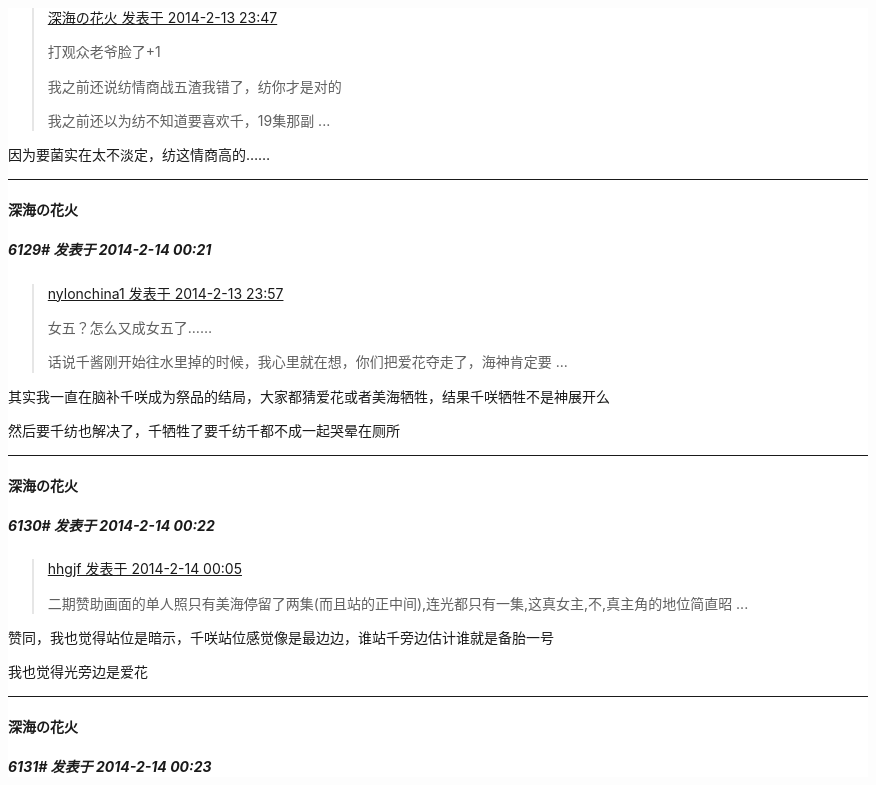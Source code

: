 

<blockquote><a href="httphttps://bbs.saraba1st.com/2b/forum.php?mod=redirect&amp;goto=findpost&amp;pid=24493603&amp;ptid=927657" target="_blank">深海の花火 发表于 2014-2-13 23:47</a>

打观众老爷脸了+1

我之前还说纺情商战五渣我错了，纺你才是对的

我之前还以为纺不知道要喜欢千，19集那副 ...</blockquote>
因为要菌实在太不淡定，纺这情商高的……







*****

####  深海の花火  
##### 6129#       发表于 2014-2-14 00:21



<blockquote><a href="httphttps://bbs.saraba1st.com/2b/forum.php?mod=redirect&amp;goto=findpost&amp;pid=24493692&amp;ptid=927657" target="_blank">nylonchina1 发表于 2014-2-13 23:57</a>

女五？怎么又成女五了……


话说千酱刚开始往水里掉的时候，我心里就在想，你们把爱花夺走了，海神肯定要 ...</blockquote>
其实我一直在脑补千咲成为祭品的结局，大家都猜爱花或者美海牺牲，结果千咲牺牲不是神展开么

然后要千纺也解决了，千牺牲了要千纺千都不成一起哭晕在厕所







*****

####  深海の花火  
##### 6130#       发表于 2014-2-14 00:22



<blockquote><a href="httphttps://bbs.saraba1st.com/2b/forum.php?mod=redirect&amp;goto=findpost&amp;pid=24493732&amp;ptid=927657" target="_blank">hhgjf 发表于 2014-2-14 00:05</a>

二期赞助画面的单人照只有美海停留了两集(而且站的正中间),连光都只有一集,这真女主,不,真主角的地位简直昭 ...</blockquote>
赞同，我也觉得站位是暗示，千咲站位感觉像是最边边，谁站千旁边估计谁就是备胎一号

我也觉得光旁边是爱花







*****

####  深海の花火  
##### 6131#       发表于 2014-2-14 00:23

